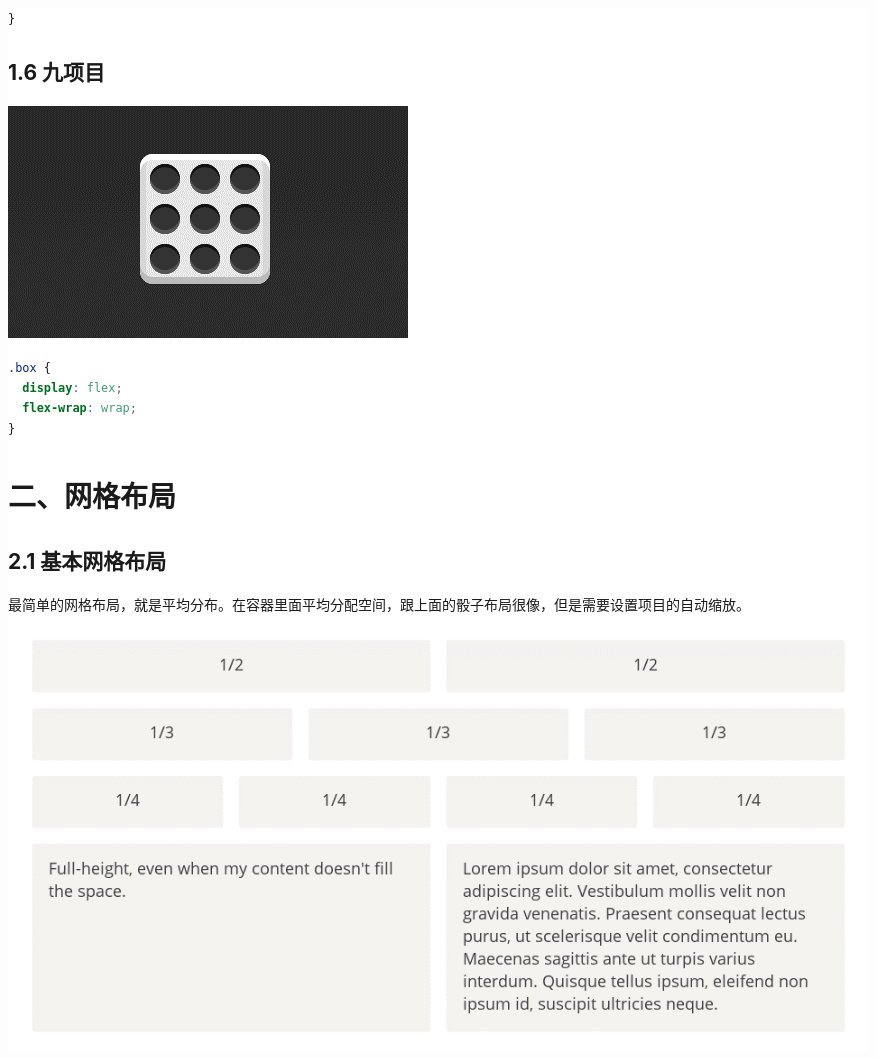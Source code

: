 ```css
}
```
## 1.6 九项目
![]( ./img/flex-22.png)

```css
.box {
  display: flex;
  flex-wrap: wrap;
}
```
# 二、网格布局
## 2.1 基本网格布局
最简单的网格布局，就是平均分布。在容器里面平均分配空间，跟上面的骰子布局很像，但是需要设置项目的自动缩放。

![]( ./img/flex-23.png)
